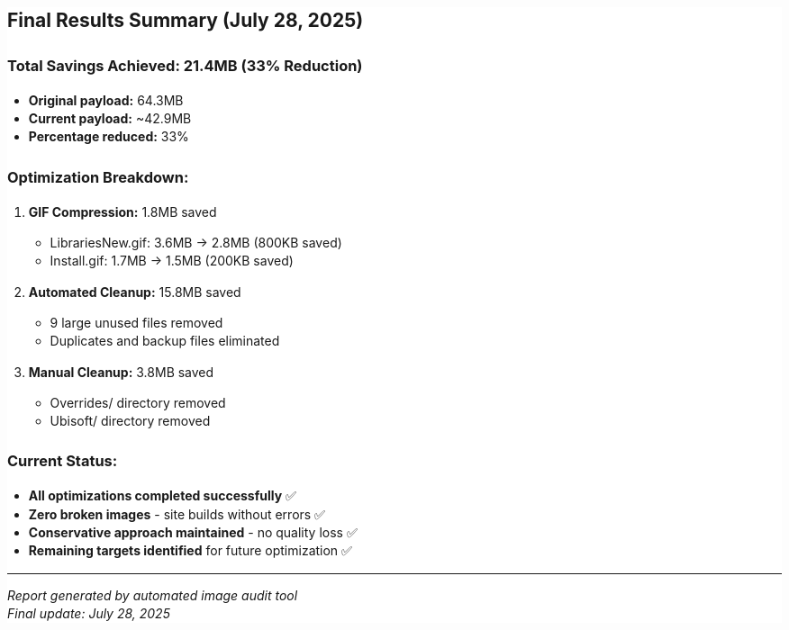 ## Final Results Summary (July 28, 2025)

### Total Savings Achieved: 21.4MB (33% Reduction)
- **Original payload:** 64.3MB
- **Current payload:** ~42.9MB  
- **Percentage reduced:** 33%

### Optimization Breakdown:
1. **GIF Compression:** 1.8MB saved
   - LibrariesNew.gif: 3.6MB → 2.8MB (800KB saved)
   - Install.gif: 1.7MB → 1.5MB (200KB saved)

2. **Automated Cleanup:** 15.8MB saved
   - 9 large unused files removed
   - Duplicates and backup files eliminated

3. **Manual Cleanup:** 3.8MB saved
   - Overrides/ directory removed
   - Ubisoft/ directory removed

### Current Status:
- **All optimizations completed successfully** ✅
- **Zero broken images** - site builds without errors ✅
- **Conservative approach maintained** - no quality loss ✅
- **Remaining targets identified** for future optimization ✅

---

*Report generated by automated image audit tool*  
*Final update: July 28, 2025*
